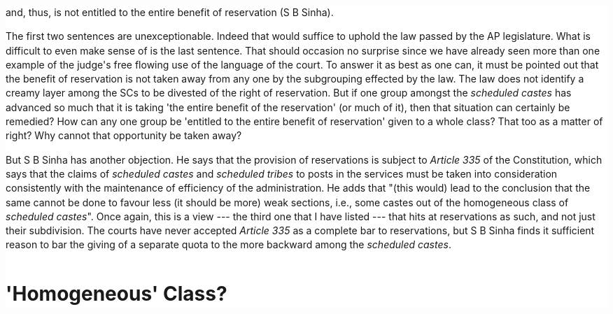 and, thus, is not entitled to the entire benefit
of reservation (S B Sinha).

The first two sentences are unexceptionable.
Indeed that would suffice to uphold
the law passed by the AP legislature. What
is difficult to even make sense of is the
last sentence. That should occasion no
surprise since we have already seen more
than one example of the judge's free flowing
use of the language of the court. To
answer it as best as one can, it must be
pointed out that the benefit of reservation
is not taken away from any one by the
subgrouping effected by the law. The law
does not identify a creamy layer among the
SCs to be divested of the right of reservation.
But if one group amongst the
_scheduled castes_ has advanced so much
that it is taking 'the entire benefit of the
reservation' (or much of it), then that
situation can certainly be remedied? How
can any one group be 'entitled to the entire
benefit of reservation' given to a whole
class? That too as a matter of right? Why
cannot that opportunity be taken away?

But S B Sinha has another objection. He
says that the provision of reservations is
subject to _Article 335_ of the Constitution,
which says that the claims of _scheduled
castes_ and _scheduled tribes_ to posts in the
services must be taken into consideration
consistently with the maintenance of efficiency
of the administration. He adds
that "(this would) lead to the conclusion
that the same cannot be done to favour less
(it should be more) weak sections, i.e., some
castes out of the homogeneous class of
_scheduled castes_". Once again, this is a
view --- the third one that I have listed ---
that hits at reservations as such, and not
just their subdivision. The courts have
never accepted _Article 335_ as a complete
bar to reservations, but S B Sinha finds
it sufficient reason to bar the giving of a
separate quota to the more backward among
the _scheduled castes_.

# 'Homogeneous' Class?
